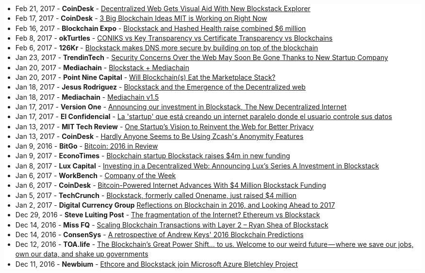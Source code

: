 * Feb 21, 2017 - **CoinDesk** - [Decentralized Web Gets Visual Aid With New Blockstack Explorer](http://www.coindesk.com/decentralized-web-gets-visual-aid-new-blockstack-explorer/)
* Feb 17, 2017 - **CoinDesk** - [3 Big Blockchain Ideas MIT is Working on Right Now](http://www.coindesk.com/3-big-blockchain-ideas-mit-working-right-now/)
* Feb 16, 2017 - **Blockchain Expo** - [Blockstack and Hashed Health raise combined $6 million](http://blockchain-expo.com/2017/02/iot/blockstack-hashed-health-raise-combined-6-million/)
* Feb 8, 2017 - **okTurtles** - [CONIKS vs Key Transparency vs Certificate Transparency vs Blockchains](https://blog.okturtles.com/2017/02/coniks-vs-key-transparency-vs-certificate-transparency-vs-blockchains/)
* Feb 6, 2017 - **126Kr** - [Blockstack makes DNS more secure by building on top of the blockchain](http://126kr.com/article/83xl5ujlzjr)
* Jan 23, 2017 - **TrendinTech** - [Security Concerns Over the Web May Soon Be Gone Thanks to New Startup Company](http://www.trendintech.com/2017/01/23/security-concerns-over-the-web-may-soon-be-gone-thanks-to-new-startup-company/)
* Jan 20, 2017 - **Mediachain** - [Blockstack + Mediachain](https://blog.mediachain.io/blockstack-mediachain-6a505e2c4ef1#.x8c3w0r9s)
* Jan 20, 2017 - **Point Nine Capital** - [Will Blockchain(s) Eat the Marketplace Stack?](https://medium.com/point-nine-news/will-blockchain-s-eat-the-marketplace-stack-cf5952889aa0#.terevdf46)
* Jan 18, 2017 - **Jesus Rodriguez** - [Blockstack and the Emergence of the Decentralized web](https://medium.com/@jrodthoughts/blockstack-and-the-emergence-of-the-decentralized-web-52e97a790e5d#.e6fjhkdyd)
* Jan 18, 2017 - **Mediachain** - [Mediachain v1.5](https://blog.mediachain.io/mediachain-v1-5-c6dd7eb308f1#.7pvef5351)
* Jan 17, 2017 - **Version One** - [Announcing our investment in Blockstack, The New Decentralized Internet](http://versionone.vc/announcing-investment-blockstack-new-decentralized-internet/)
* Jan 17, 2017 - **El Confidencial** - [La 'startup' que está creando un internet paralelo donde el usuario controle sus datos](http://www.elconfidencial.com/tecnologia/2017-01-17/blockstack-blockchain-web-internet-privacidad_1317130/)
* Jan 13, 2017 - **MIT Tech Review** - [One Startup’s Vision to Reinvent the Web for Better Privacy](https://www.technologyreview.com/s/603352/one-startups-vision-to-reinvent-the-web-for-better-privacy/)
* Jan 13, 2017 - **CoinDesk** - [Hardly Anyone Seems to Be Using Zcash's Anonymity Features](http://www.coindesk.com/hardly-anyone-is-using-zcashs-anonymity-features-but-we-couldnt-tell-if-they-were/)
* Jan 9, 2016 - **BitGo** - [Bitcoin: 2016 in Review](https://blog.bitgo.com/bitcoin-2016-in-review-9f26a9efce7e#.6kw5br41r)
* Jan 9, 2017 - **EconoTimes** - [Blockchain startup Blockstack raises $4m in new funding](http://www.econotimes.com/Blockchain-startup-Blockstack-raises-4m-in-new-funding-478135)
* Jan 8, 2017 - **Lux Capital** - [Investing in a Decentralized Web: Announcing Lux’s Series A Investment in Blockstack](https://medium.com/@lux_capital/investing-in-a-decentralized-web-announcing-luxs-series-a-investment-in-blockstack-36a0ffc7ad65#.ccs7li90h)
* Jan 6, 2017 - **WorkBench** - [Company of the Week](http://campaign.work-bench.com/t/t-C90EA7646EBAFE82)
* Jan 6, 2017 - **CoinDesk** - [Bitcoin-Powered Internet Advances With $4 Million Blockstack Funding](http://www.coindesk.com/blockstack-4-million-funding-series-a/)
* Jan 5, 2017 - **TechCrunch** - [Blockstack, formerly called Onename, just raised $4 million](https://techcrunch.com/2017/01/05/blockstack-formerly-called-onename-just-raised-4-million/)
* Jan 2, 2017 - **Digital Currency Group** [Reflections on Blockchain in 2016, and Looking Ahead to 2017](https://insights.dcg.co/reflections-on-blockchain-in-2016-and-looking-ahead-to-2017-a0b884ab9ca1#.bv2d2bc2j)
* Dec 29, 2016 - **Steve Luiting Post** - [The fragmentation of the Internet? Ethereum vs Blockstack](https://www.linkedin.com/pulse/fragmentation-internet-ethereum-vs-blockstack-steve-luiting)
* Dec 14, 2016 - **Miss FQ** - [Scaling Blockchain Transactions with Layer 2 – Ryan Shea of Blockstack](http://www.missfq.com/blockchain/scaling-blockchain-transactions-with-layer-2-ryan-shea-of-blockstack/)
* Dec 14, 2016 - **ConsenSys** - [A retrospective of Andrew Keys' 2016 Blockchain Predictions](https://media.consensys.net/which-of-these-2016-blockchain-predictions-came-true-2ef1f9966790#.w3aa17uqp)
* Dec 12, 2016 - **TOA.life** - [The Blockchain’s Great Power Shift… to us. Welcome to our weird future — where we save our jobs, own our data, and shake up governments](https://toa.life/the-great-power-shift-to-us-81d2d1b1d080#.vw3mx5l83)
* Dec 11, 2016 - **Newbium** - [Ethcore and Blockstack join Microsoft Azure Bletchley Project](https://coins.newbium.com/post/5653-ethcore-and-blockstack-join-microsoft-azure-bletch)